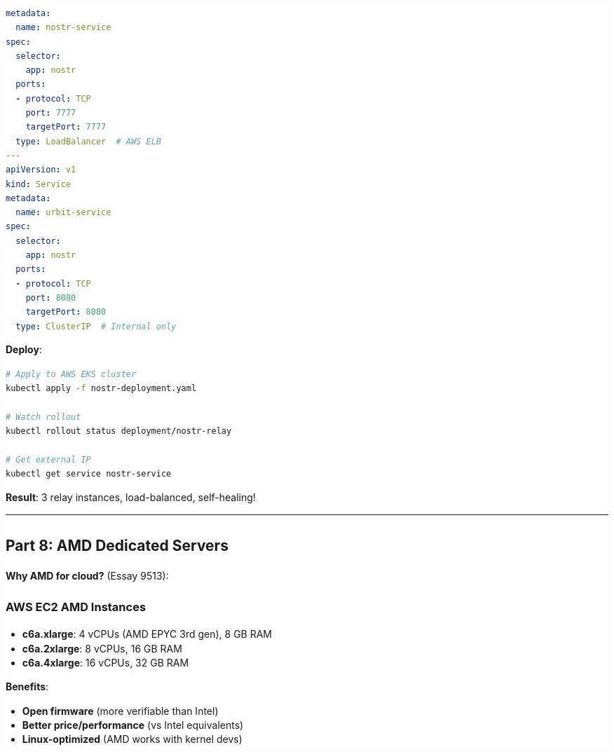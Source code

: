 ```yaml
metadata:
  name: nostr-service
spec:
  selector:
    app: nostr
  ports:
  - protocol: TCP
    port: 7777
    targetPort: 7777
  type: LoadBalancer  # AWS ELB
---
apiVersion: v1
kind: Service
metadata:
  name: urbit-service
spec:
  selector:
    app: nostr
  ports:
  - protocol: TCP
    port: 8080
    targetPort: 8080
  type: ClusterIP  # Internal only
```

**Deploy**:

```bash
# Apply to AWS EKS cluster
kubectl apply -f nostr-deployment.yaml

# Watch rollout
kubectl rollout status deployment/nostr-relay

# Get external IP
kubectl get service nostr-service
```

**Result**: 3 relay instances, load-balanced, self-healing!

---

## Part 8: AMD Dedicated Servers

**Why AMD for cloud?** (Essay 9513):

### AWS EC2 AMD Instances

- **c6a.xlarge**: 4 vCPUs (AMD EPYC 3rd gen), 8 GB RAM
- **c6a.2xlarge**: 8 vCPUs, 16 GB RAM
- **c6a.4xlarge**: 16 vCPUs, 32 GB RAM

**Benefits**:
- **Open firmware** (more verifiable than Intel)
- **Better price/performance** (vs Intel equivalents)
- **Linux-optimized** (AMD works with kernel devs)
